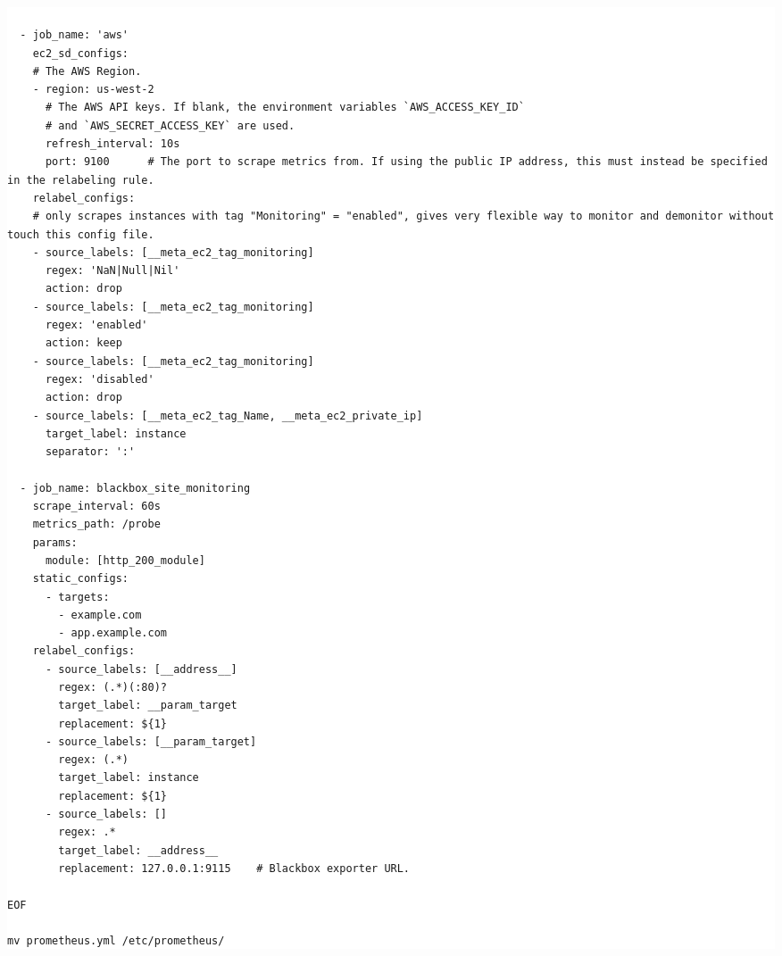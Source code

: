 ```

  - job_name: 'aws'
    ec2_sd_configs:
    # The AWS Region.
    - region: us-west-2
      # The AWS API keys. If blank, the environment variables `AWS_ACCESS_KEY_ID`
      # and `AWS_SECRET_ACCESS_KEY` are used.
      refresh_interval: 10s
      port: 9100      # The port to scrape metrics from. If using the public IP address, this must instead be specified in the relabeling rule.
    relabel_configs:
    # only scrapes instances with tag "Monitoring" = "enabled", gives very flexible way to monitor and demonitor without touch this config file.
    - source_labels: [__meta_ec2_tag_monitoring]
      regex: 'NaN|Null|Nil'
      action: drop
    - source_labels: [__meta_ec2_tag_monitoring]
      regex: 'enabled'
      action: keep
    - source_labels: [__meta_ec2_tag_monitoring]
      regex: 'disabled'
      action: drop
    - source_labels: [__meta_ec2_tag_Name, __meta_ec2_private_ip]
      target_label: instance
      separator: ':'

  - job_name: blackbox_site_monitoring
    scrape_interval: 60s
    metrics_path: /probe
    params:
      module: [http_200_module]
    static_configs:
      - targets:
        - example.com
        - app.example.com
    relabel_configs:
      - source_labels: [__address__]
        regex: (.*)(:80)?
        target_label: __param_target
        replacement: ${1}
      - source_labels: [__param_target]
        regex: (.*)
        target_label: instance
        replacement: ${1}
      - source_labels: []
        regex: .*
        target_label: __address__
        replacement: 127.0.0.1:9115    # Blackbox exporter URL.

EOF

mv prometheus.yml /etc/prometheus/
```
